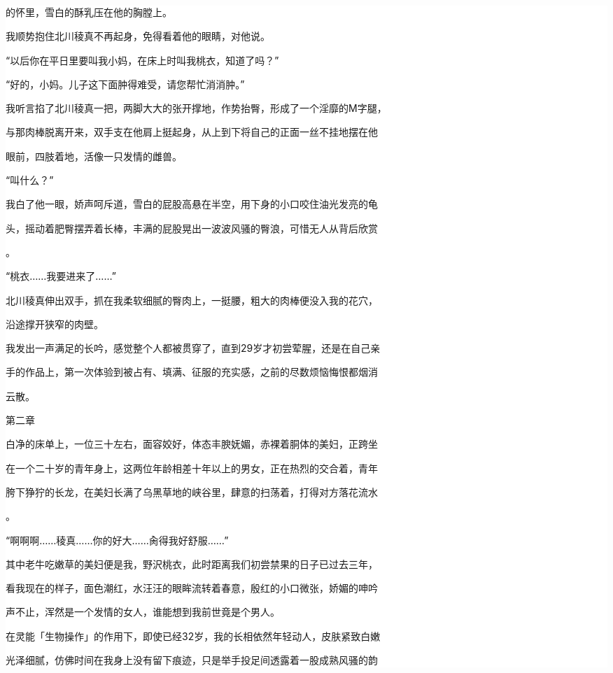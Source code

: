 的怀里，雪白的酥乳压在他的胸膛上。

我顺势抱住北川稜真不再起身，免得看着他的眼睛，对他说。

“以后你在平日里要叫我小妈，在床上时叫我桃衣，知道了吗？”

“好的，小妈。儿子这下面肿得难受，请您帮忙消消肿。”

我听言掐了北川稜真一把，两脚大大的张开撑地，作势抬臀，形成了一个淫靡的M字腿，

与那肉棒脱离开来，双手支在他肩上挺起身，从上到下将自己的正面一丝不挂地摆在他

眼前，四肢着地，活像一只发情的雌兽。



“叫什么？”



我白了他一眼，娇声呵斥道，雪白的屁股高悬在半空，用下身的小口咬住油光发亮的龟

头，摇动着肥臀摆弄着长棒，丰满的屁股晃出一波波风骚的臀浪，可惜无人从背后欣赏

。



“桃衣……我要进来了……”

北川稜真伸出双手，抓在我柔软细腻的臀肉上，一挺腰，粗大的肉棒便没入我的花穴，

沿途撑开狭窄的肉壁。



我发出一声满足的长吟，感觉整个人都被贯穿了，直到29岁才初尝荤腥，还是在自己亲

手的作品上，第一次体验到被占有、填满、征服的充实感，之前的尽数烦恼悔恨都烟消

云散。



第二章



白净的床单上，一位三十左右，面容姣好，体态丰腴妩媚，赤裸着胴体的美妇，正跨坐

在一个二十岁的青年身上，这两位年龄相差十年以上的男女，正在热烈的交合着，青年

胯下狰狞的长龙，在美妇长满了乌黑草地的峡谷里，肆意的扫荡着，打得对方落花流水

。

“啊啊啊……稜真……你的好大……肏得我好舒服……”

其中老牛吃嫩草的美妇便是我，野沢桃衣，此时距离我们初尝禁果的日子已过去三年，

看我现在的样子，面色潮红，水汪汪的眼眸流转着春意，殷红的小口微张，娇媚的呻吟

声不止，浑然是一个发情的女人，谁能想到我前世竟是个男人。



在灵能「生物操作」的作用下，即使已经32岁，我的长相依然年轻动人，皮肤紧致白嫩

光泽细腻，仿佛时间在我身上没有留下痕迹，只是举手投足间透露着一股成熟风骚的韵

